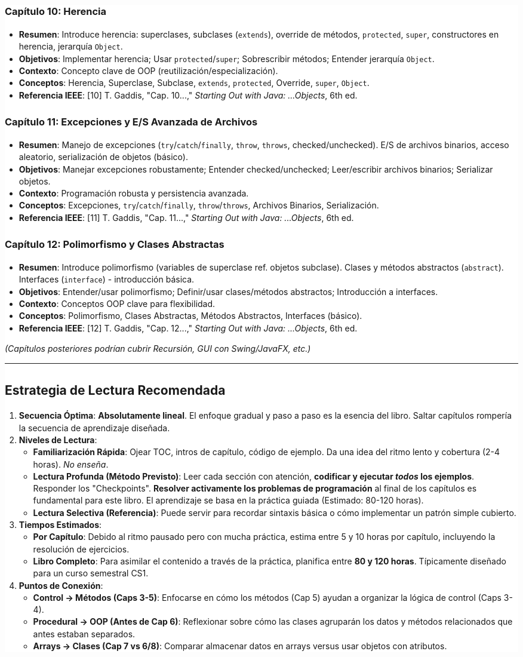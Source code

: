 ### **Capítulo 10: Herencia**

*   **Resumen**: Introduce herencia: superclases, subclases (`extends`), override de métodos, `protected`, `super`, constructores en herencia, jerarquía `Object`.
*   **Objetivos**: Implementar herencia; Usar `protected`/`super`; Sobrescribir métodos; Entender jerarquía `Object`.
*   **Contexto**: Concepto clave de OOP (reutilización/especialización).
*   **Conceptos**: Herencia, Superclase, Subclase, `extends`, `protected`, Override, `super`, `Object`.
*   **Referencia IEEE**: [10] T. Gaddis, "Cap. 10...," *Starting Out with Java: ...Objects*, 6th ed.

### **Capítulo 11: Excepciones y E/S Avanzada de Archivos**

*   **Resumen**: Manejo de excepciones (`try`/`catch`/`finally`, `throw`, `throws`, checked/unchecked). E/S de archivos binarios, acceso aleatorio, serialización de objetos (básico).
*   **Objetivos**: Manejar excepciones robustamente; Entender checked/unchecked; Leer/escribir archivos binarios; Serializar objetos.
*   **Contexto**: Programación robusta y persistencia avanzada.
*   **Conceptos**: Excepciones, `try`/`catch`/`finally`, `throw`/`throws`, Archivos Binarios, Serialización.
*   **Referencia IEEE**: [11] T. Gaddis, "Cap. 11...," *Starting Out with Java: ...Objects*, 6th ed.

### **Capítulo 12: Polimorfismo y Clases Abstractas**

*   **Resumen**: Introduce polimorfismo (variables de superclase ref. objetos subclase). Clases y métodos abstractos (`abstract`). Interfaces (`interface`) - introducción básica.
*   **Objetivos**: Entender/usar polimorfismo; Definir/usar clases/métodos abstractos; Introducción a interfaces.
*   **Contexto**: Conceptos OOP clave para flexibilidad.
*   **Conceptos**: Polimorfismo, Clases Abstractas, Métodos Abstractos, Interfaces (básico).
*   **Referencia IEEE**: [12] T. Gaddis, "Cap. 12...," *Starting Out with Java: ...Objects*, 6th ed.

*(Capítulos posteriores podrían cubrir Recursión, GUI con Swing/JavaFX, etc.)*

---

## **Estrategia de Lectura Recomendada**

1.  **Secuencia Óptima**: **Absolutamente lineal**. El enfoque gradual y paso a paso es la esencia del libro. Saltar capítulos rompería la secuencia de aprendizaje diseñada.
2.  **Niveles de Lectura**:
    *   **Familiarización Rápida**: Ojear TOC, intros de capítulo, código de ejemplo. Da una idea del ritmo lento y cobertura (2-4 horas). *No enseña*.
    *   **Lectura Profunda (Método Previsto)**: Leer cada sección con atención, **codificar y ejecutar *todos* los ejemplos**. Responder los "Checkpoints". **Resolver activamente los problemas de programación** al final de los capítulos es fundamental para este libro. El aprendizaje se basa en la práctica guiada (Estimado: 80-120 horas).
    *   **Lectura Selectiva (Referencia)**: Puede servir para recordar sintaxis básica o cómo implementar un patrón simple cubierto.
3.  **Tiempos Estimados**:
    *   **Por Capítulo**: Debido al ritmo pausado pero con mucha práctica, estima entre 5 y 10 horas por capítulo, incluyendo la resolución de ejercicios.
    *   **Libro Completo**: Para asimilar el contenido a través de la práctica, planifica entre **80 y 120 horas**. Típicamente diseñado para un curso semestral CS1.
4.  **Puntos de Conexión**:
    *   **Control -> Métodos (Caps 3-5)**: Enfocarse en cómo los métodos (Cap 5) ayudan a organizar la lógica de control (Caps 3-4).
    *   **Procedural -> OOP (Antes de Cap 6)**: Reflexionar sobre cómo las clases agruparán los datos y métodos relacionados que antes estaban separados.
    *   **Arrays -> Clases (Cap 7 vs 6/8)**: Comparar almacenar datos en arrays versus usar objetos con atributos.